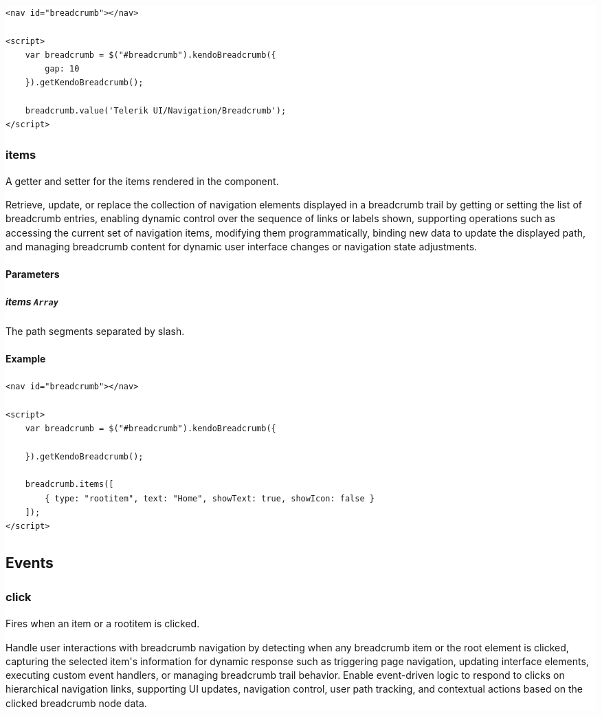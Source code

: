 	<nav id="breadcrumb"></nav>

	<script>
        var breadcrumb = $("#breadcrumb").kendoBreadcrumb({
            gap: 10
        }).getKendoBreadcrumb();

		breadcrumb.value('Telerik UI/Navigation/Breadcrumb');
	</script>

### items

A getter and setter for the items rendered in the component.


<div class="meta-api-description">
Retrieve, update, or replace the collection of navigation elements displayed in a breadcrumb trail by getting or setting the list of breadcrumb entries, enabling dynamic control over the sequence of links or labels shown, supporting operations such as accessing the current set of navigation items, modifying them programmatically, binding new data to update the displayed path, and managing breadcrumb content for dynamic user interface changes or navigation state adjustments.
</div>

#### Parameters

##### items `Array`

The path segments separated by slash.

#### Example

	<nav id="breadcrumb"></nav>

	<script>
        var breadcrumb = $("#breadcrumb").kendoBreadcrumb({

        }).getKendoBreadcrumb();

		breadcrumb.items([
			{ type: "rootitem", text: "Home", showText: true, showIcon: false }
		]);
	</script>

## Events

### click

Fires when an item or a rootitem is clicked.


<div class="meta-api-description">
Handle user interactions with breadcrumb navigation by detecting when any breadcrumb item or the root element is clicked, capturing the selected item's information for dynamic response such as triggering page navigation, updating interface elements, executing custom event handlers, or managing breadcrumb trail behavior. Enable event-driven logic to respond to clicks on hierarchical navigation links, supporting UI updates, navigation control, user path tracking, and contextual actions based on the clicked breadcrumb node data.
</div>
